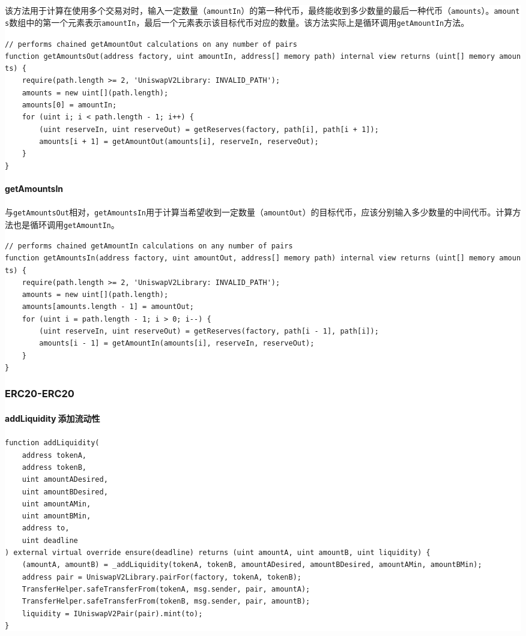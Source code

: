 该方法用于计算在使用多个交易对时，输入一定数量（`amountIn`）的第一种代币，最终能收到多少数量的最后一种代币（`amounts`）。`amounts`数组中的第一个元素表示`amountIn`，最后一个元素表示该目标代币对应的数量。该方法实际上是循环调用`getAmountIn`方法。

```solidity
// performs chained getAmountOut calculations on any number of pairs
function getAmountsOut(address factory, uint amountIn, address[] memory path) internal view returns (uint[] memory amounts) {
    require(path.length >= 2, 'UniswapV2Library: INVALID_PATH');
    amounts = new uint[](path.length);
    amounts[0] = amountIn;
    for (uint i; i < path.length - 1; i++) {
        (uint reserveIn, uint reserveOut) = getReserves(factory, path[i], path[i + 1]);
        amounts[i + 1] = getAmountOut(amounts[i], reserveIn, reserveOut);
    }
}
```

#### getAmountsIn

与`getAmountsOut`相对，`getAmountsIn`用于计算当希望收到一定数量（`amountOut`）的目标代币，应该分别输入多少数量的中间代币。计算方法也是循环调用`getAmountIn`。

```solidity
// performs chained getAmountIn calculations on any number of pairs
function getAmountsIn(address factory, uint amountOut, address[] memory path) internal view returns (uint[] memory amounts) {
    require(path.length >= 2, 'UniswapV2Library: INVALID_PATH');
    amounts = new uint[](path.length);
    amounts[amounts.length - 1] = amountOut;
    for (uint i = path.length - 1; i > 0; i--) {
        (uint reserveIn, uint reserveOut) = getReserves(factory, path[i - 1], path[i]);
        amounts[i - 1] = getAmountIn(amounts[i], reserveIn, reserveOut);
    }
}
```

### ERC20-ERC20

#### addLiquidity 添加流动性

```solidity
function addLiquidity(
    address tokenA,
    address tokenB,
    uint amountADesired,
    uint amountBDesired,
    uint amountAMin,
    uint amountBMin,
    address to,
    uint deadline
) external virtual override ensure(deadline) returns (uint amountA, uint amountB, uint liquidity) {
    (amountA, amountB) = _addLiquidity(tokenA, tokenB, amountADesired, amountBDesired, amountAMin, amountBMin);
    address pair = UniswapV2Library.pairFor(factory, tokenA, tokenB);
    TransferHelper.safeTransferFrom(tokenA, msg.sender, pair, amountA);
    TransferHelper.safeTransferFrom(tokenB, msg.sender, pair, amountB);
    liquidity = IUniswapV2Pair(pair).mint(to);
}
```
